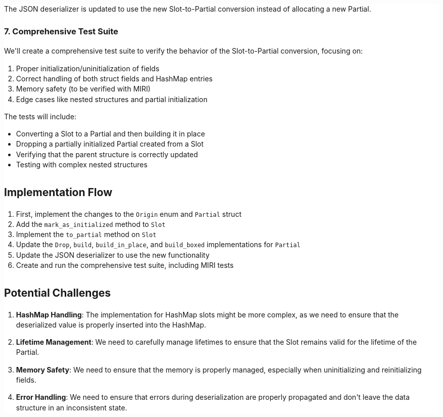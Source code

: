 The JSON deserializer is updated to use the new Slot-to-Partial conversion instead of allocating a new Partial.

### 7. Comprehensive Test Suite

We'll create a comprehensive test suite to verify the behavior of the Slot-to-Partial conversion, focusing on:

1. Proper initialization/uninitialization of fields
2. Correct handling of both struct fields and HashMap entries
3. Memory safety (to be verified with MIRI)
4. Edge cases like nested structures and partial initialization

The tests will include:
- Converting a Slot to a Partial and then building it in place
- Dropping a partially initialized Partial created from a Slot
- Verifying that the parent structure is correctly updated
- Testing with complex nested structures

## Implementation Flow

1. First, implement the changes to the `Origin` enum and `Partial` struct
2. Add the `mark_as_initialized` method to `Slot`
3. Implement the `to_partial` method on `Slot`
4. Update the `Drop`, `build`, `build_in_place`, and `build_boxed` implementations for `Partial`
5. Update the JSON deserializer to use the new functionality
6. Create and run the comprehensive test suite, including MIRI tests

## Potential Challenges

1. **HashMap Handling**: The implementation for HashMap slots might be more complex, as we need to ensure that the deserialized value is properly inserted into the HashMap.

2. **Lifetime Management**: We need to carefully manage lifetimes to ensure that the Slot remains valid for the lifetime of the Partial.

3. **Memory Safety**: We need to ensure that the memory is properly managed, especially when uninitializing and reinitializing fields.

4. **Error Handling**: We need to ensure that errors during deserialization are properly propagated and don't leave the data structure in an inconsistent state.